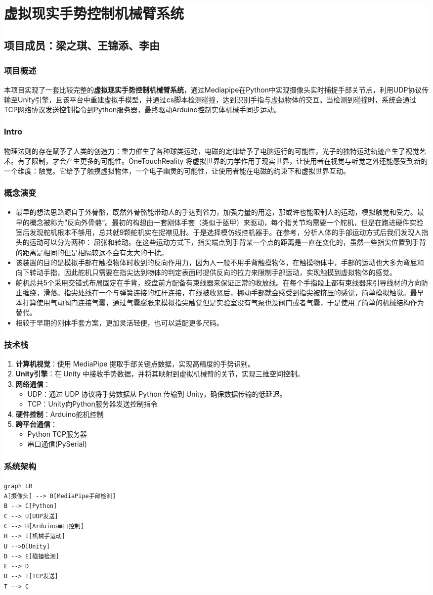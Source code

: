 # 虚拟现实手势控制机械臂系统

## 项目成员：梁之琪、王锦添、李由

### 项目概述
本项目实现了一套比较完整的**虚拟现实手势控制机械臂系统**，通过Mediapipe在Python中实现摄像头实时捕捉手部关节点，利用UDP协议传输至Unity引擎，且该平台中重建虚拟手模型，并通过cs脚本检测碰撞，达到识别手指与虚拟物体的交互。当检测到碰撞时，系统会通过TCP网络协议发送控制指令到Python服务器，最终驱动Arduino控制实体机械手同步运动。

### Intro
物理法则的存在赋予了人类的创造力：重力催生了各种球类运动，电磁的定律给予了电脑运行的可能性，光子的独特运动轨迹产生了视觉艺术。有了限制，才会产生更多的可能性。OneTouchReality 将虚拟世界的力学作用于现实世界，让使用者在视觉与听觉之外还能感受到新的一个维度：触觉。它给予了触摸虚拟物体，一个电子幽灵的可能性，让使用者能在电磁的约束下和虚拟世界互动。



### 概念演变
- 最早的想法思路源自于外骨骼，既然外骨骼能带动人的手达到省力，加强力量的用途，那或许也能限制人的运动，模拟触觉和受力。最早的概念被称为“反向外骨骼“。最初的构想由一套刚体手套（类似于盔甲）来驱动，每个指关节均需要一个舵机，但是在跑进硬件实验室后发现舵机根本不够用，总共就9颗舵机实在捉襟见肘。于是选择模仿线控机器手。在参考，分析人体的手部运动方式后我们发现人指头的运动可以分为两种： 屈张和转动。在这些运动方式下，指尖端点到手背某一个点的距离是一直在变化的，虽然一些指尖位置到手背的距离是相同的但是相隔较远不会有太大的干扰。
- 该装置的目的是模拟手部在触摸物体时收到的反向作用力，因为人一般不用手背触摸物体，在触摸物体中，手部的运动也大多为弯屈和向下转动手指，因此舵机只需要在指尖达到物体的判定表面时提供反向的拉力来限制手部运动，实现触摸到虚拟物体的感觉。
- 舵机总共5个采用交错式布局固定在手背，绞盘前方配备有束线器来保证正常的收放线。在每个手指段上都有束线器来引导线材的方向防止缠绕，滑落。指尖处线在一个与弹簧连接的杠杆连接，在线被收紧后，挪动手部就会感受到指尖被挤压的感觉，简单模拟触觉。最早本打算使用气动阀门连接气囊，通过气囊膨胀来模拟指尖触觉但是实验室没有气泵也没阀门或者气囊，于是使用了简单的机械结构作为替代。
- 相较于早期的刚体手套方案，更加灵活轻便，也可以适配更多尺码。



### 技术栈
1. **计算机视觉**：使用 MediaPipe 提取手部关键点数据，实现高精度的手势识别。
2. **Unity引擎**：在 Unity 中接收手势数据，并将其映射到虚拟机械臂的关节，实现三维空间控制。
3. **网络通信**：
   - UDP：通过 UDP 协议将手势数据从 Python 传输到 Unity，确保数据传输的低延迟。
   - TCP：Unity向Python服务器发送控制指令
4. **硬件控制**：Arduino舵机控制
5. **跨平台通信**：
   - Python TCP服务器
   - 串口通信(PySerial)

### 系统架构
```mermaid
graph LR
A[摄像头] --> B[MediaPipe手部检测]
B --> C[Python]
C --> U[UDP发送]
C --> H[Arduino串口控制]
H --> I[机械手运动]
U -->D[Unity]
D --> E[碰撞检测]
E --> D
D --> T[TCP发送]
T --> C

```
